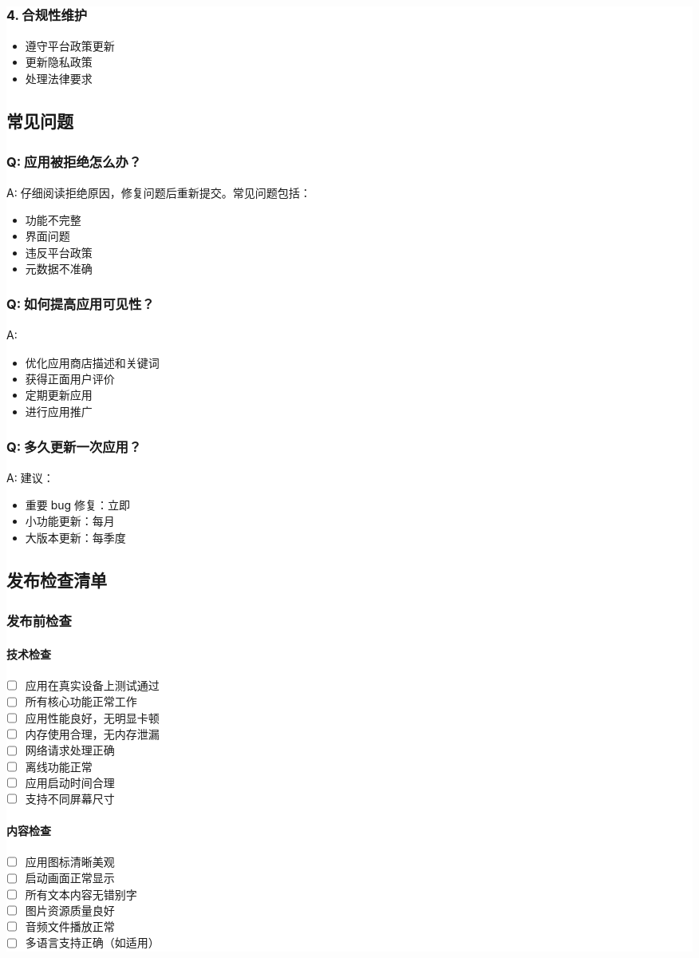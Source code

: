 ### 4. 合规性维护

- 遵守平台政策更新
- 更新隐私政策
- 处理法律要求

## 常见问题

### Q: 应用被拒绝怎么办？
A: 仔细阅读拒绝原因，修复问题后重新提交。常见问题包括：
- 功能不完整
- 界面问题
- 违反平台政策
- 元数据不准确

### Q: 如何提高应用可见性？
A: 
- 优化应用商店描述和关键词
- 获得正面用户评价
- 定期更新应用
- 进行应用推广

### Q: 多久更新一次应用？
A: 建议：
- 重要 bug 修复：立即
- 小功能更新：每月
- 大版本更新：每季度

## 发布检查清单

### 发布前检查

#### 技术检查
- [ ] 应用在真实设备上测试通过
- [ ] 所有核心功能正常工作
- [ ] 应用性能良好，无明显卡顿
- [ ] 内存使用合理，无内存泄漏
- [ ] 网络请求处理正确
- [ ] 离线功能正常
- [ ] 应用启动时间合理
- [ ] 支持不同屏幕尺寸

#### 内容检查
- [ ] 应用图标清晰美观
- [ ] 启动画面正常显示
- [ ] 所有文本内容无错别字
- [ ] 图片资源质量良好
- [ ] 音频文件播放正常
- [ ] 多语言支持正确（如适用）
